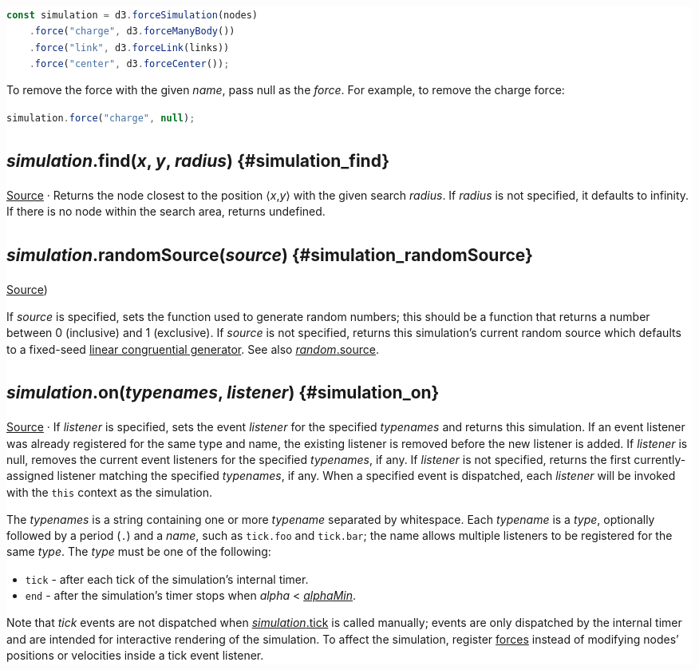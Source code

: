 ```js
const simulation = d3.forceSimulation(nodes)
    .force("charge", d3.forceManyBody())
    .force("link", d3.forceLink(links))
    .force("center", d3.forceCenter());
```

To remove the force with the given *name*, pass null as the *force*. For example, to remove the charge force:

```js
simulation.force("charge", null);
```

## *simulation*.find(*x*, *y*, *radius*) {#simulation_find}

[Source](https://github.com/d3/d3-force/blob/main/src/simulation.js) · Returns the node closest to the position ⟨*x*,*y*⟩ with the given search *radius*. If *radius* is not specified, it defaults to infinity. If there is no node within the search area, returns undefined.

## *simulation*.randomSource(*source*) {#simulation_randomSource}

[Source](https://github.com/d3/d3-force/blob/main/src/simulation.js "Source"))

If *source* is specified, sets the function used to generate random numbers; this should be a function that returns a number between 0 (inclusive) and 1 (exclusive). If *source* is not specified, returns this simulation’s current random source which defaults to a fixed-seed [linear congruential generator](https://en.wikipedia.org/wiki/Linear_congruential_generator). See also [*random*.source](../d3-random.md#random_source).

## *simulation*.on(*typenames*, *listener*) {#simulation_on}

[Source](https://github.com/d3/d3-force/blob/main/src/simulation.js) · If *listener* is specified, sets the event *listener* for the specified *typenames* and returns this simulation. If an event listener was already registered for the same type and name, the existing listener is removed before the new listener is added. If *listener* is null, removes the current event listeners for the specified *typenames*, if any. If *listener* is not specified, returns the first currently-assigned listener matching the specified *typenames*, if any. When a specified event is dispatched, each *listener* will be invoked with the `this` context as the simulation.

The *typenames* is a string containing one or more *typename* separated by whitespace. Each *typename* is a *type*, optionally followed by a period (`.`) and a *name*, such as `tick.foo` and `tick.bar`; the name allows multiple listeners to be registered for the same *type*. The *type* must be one of the following:

* `tick` - after each tick of the simulation’s internal timer.
* `end` - after the simulation’s timer stops when *alpha* < [*alphaMin*](#simulation_alphaMin).

Note that *tick* events are not dispatched when [*simulation*.tick](#simulation_tick) is called manually; events are only dispatched by the internal timer and are intended for interactive rendering of the simulation. To affect the simulation, register [forces](#simulation_force) instead of modifying nodes’ positions or velocities inside a tick event listener.
